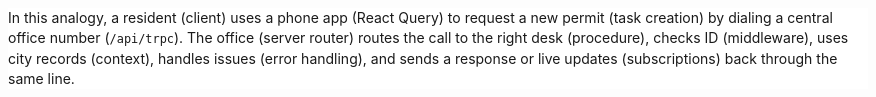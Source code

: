 In this analogy, a resident (client) uses a phone app (React Query) to request a new permit (task creation) by dialing a central office number (`/api/trpc`). The office (server router) routes the call to the right desk (procedure), checks ID (middleware), uses city records (context), handles issues (error handling), and sends a response or live updates (subscriptions) back through the same line.



# 



